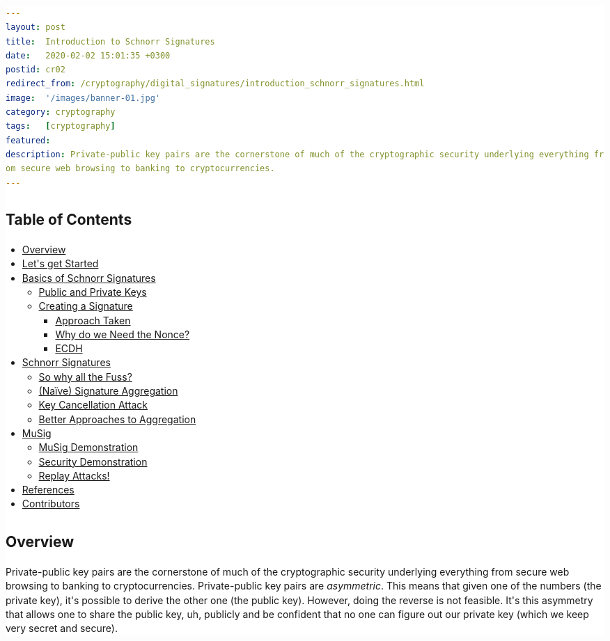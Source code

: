```yaml
---
layout: post
title:  Introduction to Schnorr Signatures
date:   2020-02-02 15:01:35 +0300
postid: cr02
redirect_from: /cryptography/digital_signatures/introduction_schnorr_signatures.html
image:  '/images/banner-01.jpg'
category: cryptography
tags:   [cryptography]
featured:
description: Private-public key pairs are the cornerstone of much of the cryptographic security underlying everything from secure web browsing to banking to cryptocurrencies.
---
```


## Table of Contents

[toc levels=4 bullet]: # " "

- [Overview](#overview)
- [Let's get Started](#lets-get-started)
- [Basics of Schnorr Signatures](#basics-of-schnorr-signatures)
  - [Public and Private Keys](#public-and-private-keys)
  - [Creating a Signature](#creating-a-signature)
    - [Approach Taken](#approach-taken)
    - [Why do we Need the Nonce?](#why-do-we-need-the-nonce)
    - [ECDH](#ecdh)
- [Schnorr Signatures](#schnorr-signatures)
  - [So why all the Fuss?](#so-why-all-the-fuss)
  - [(Naïve) Signature Aggregation](#naïve-signature-aggregation)
  - [Key Cancellation Attack](#key-cancellation-attack)
  - [Better Approaches to Aggregation](#better-approaches-to-aggregation)
- [MuSig](#musig)
  - [MuSig Demonstration](#musig-demonstration)
  - [Security Demonstration](#security-demonstration)
  - [Replay Attacks!](#replay-attacks)
- [References](#references)
- [Contributors](#contributors)

## Overview

Private-public key pairs are the cornerstone of much of the
cryptographic security underlying everything from secure web browsing to banking to cryptocurrencies. Private-public key pairs
are _asymmetric_. This means that given one of the numbers (the private key), it's possible to derive the other one
(the public key). However, doing the reverse is not feasible.
It's this asymmetry that allows one to share the public key, uh, publicly and be confident that no one can
figure out our private key (which we keep very secret and secure).


[1]: https://en.wikipedia.org/wiki/RSA_(cryptosystem) "Wikipedia RSA Cryptography"
[2]: https://en.wikipedia.org/wiki/Elliptic_Curve_Digital_Signature_Algorithm "Wikipedia: ECDSA"
[3]: https://github.com/lightningnetwork/lightning-rfc/blob/master/08-transport.md "BOLT #8: Encrypted and Authenticated Transport"
[4]: https://en.wikipedia.org/wiki/Man-in-the-middle_attack "Wikipedia: Man in the Middle Attack"
[5]: https://stackoverflow.com/questions/2449594/how-does-a-cryptographically-secure-random-number-generator-work "StackOverflow: How does a Cryptographically Secure Random Number Generator Work?"
[6]: https://en.wikipedia.org/wiki/Cryptographically_secure_pseudorandom_number_generator "Cryptographically Secure Pseudorandom Number Generator"
[7]: https://en.wikipedia.org/wiki/Schnorr_signature "Wikipedia: Schnorr Signature"
[8]: https://blockstream.com/2018/01/23/musig-key-aggregation-schnorr-signatures.html "Blockstream: Key Aggregation for Schnorr Signatures"
[9]: https://eprint.iacr.org/2018/068.pdf "Simple Schnorr Multi-signatures with Applications to Bitcoin"
[10]: https://eprint.iacr.org/2018/417.pdf "On the Security of Two-round Multi-signatures"